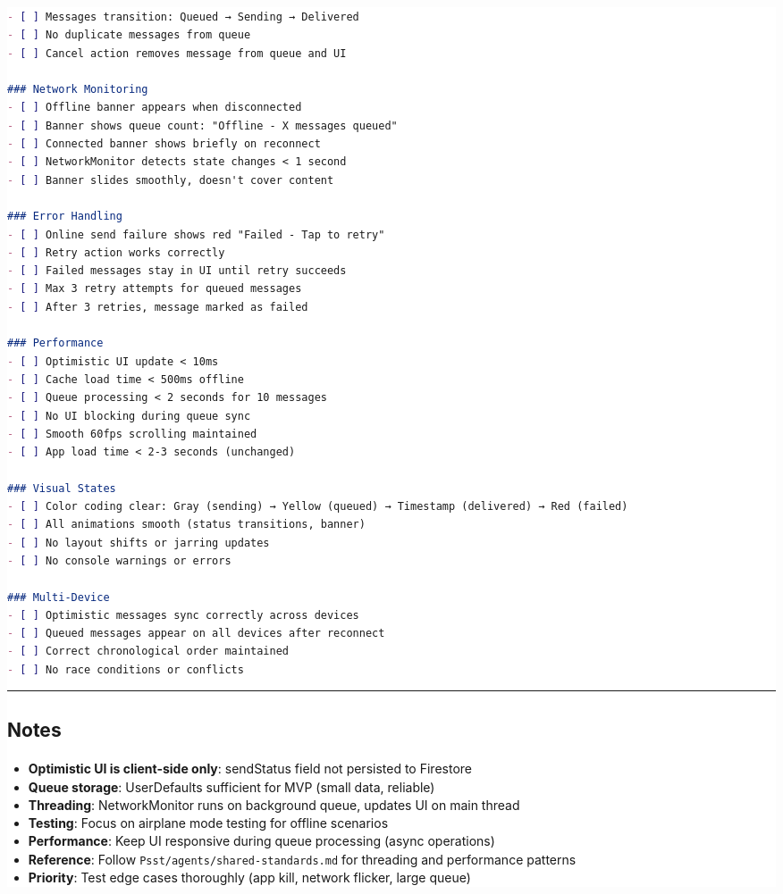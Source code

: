 ```markdown
- [ ] Messages transition: Queued → Sending → Delivered
- [ ] No duplicate messages from queue
- [ ] Cancel action removes message from queue and UI

### Network Monitoring
- [ ] Offline banner appears when disconnected
- [ ] Banner shows queue count: "Offline - X messages queued"
- [ ] Connected banner shows briefly on reconnect
- [ ] NetworkMonitor detects state changes < 1 second
- [ ] Banner slides smoothly, doesn't cover content

### Error Handling
- [ ] Online send failure shows red "Failed - Tap to retry"
- [ ] Retry action works correctly
- [ ] Failed messages stay in UI until retry succeeds
- [ ] Max 3 retry attempts for queued messages
- [ ] After 3 retries, message marked as failed

### Performance
- [ ] Optimistic UI update < 10ms
- [ ] Cache load time < 500ms offline
- [ ] Queue processing < 2 seconds for 10 messages
- [ ] No UI blocking during queue sync
- [ ] Smooth 60fps scrolling maintained
- [ ] App load time < 2-3 seconds (unchanged)

### Visual States
- [ ] Color coding clear: Gray (sending) → Yellow (queued) → Timestamp (delivered) → Red (failed)
- [ ] All animations smooth (status transitions, banner)
- [ ] No layout shifts or jarring updates
- [ ] No console warnings or errors

### Multi-Device
- [ ] Optimistic messages sync correctly across devices
- [ ] Queued messages appear on all devices after reconnect
- [ ] Correct chronological order maintained
- [ ] No race conditions or conflicts
```

---

## Notes

- **Optimistic UI is client-side only**: sendStatus field not persisted to Firestore
- **Queue storage**: UserDefaults sufficient for MVP (small data, reliable)
- **Threading**: NetworkMonitor runs on background queue, updates UI on main thread
- **Testing**: Focus on airplane mode testing for offline scenarios
- **Performance**: Keep UI responsive during queue processing (async operations)
- **Reference**: Follow `Psst/agents/shared-standards.md` for threading and performance patterns
- **Priority**: Test edge cases thoroughly (app kill, network flicker, large queue)


